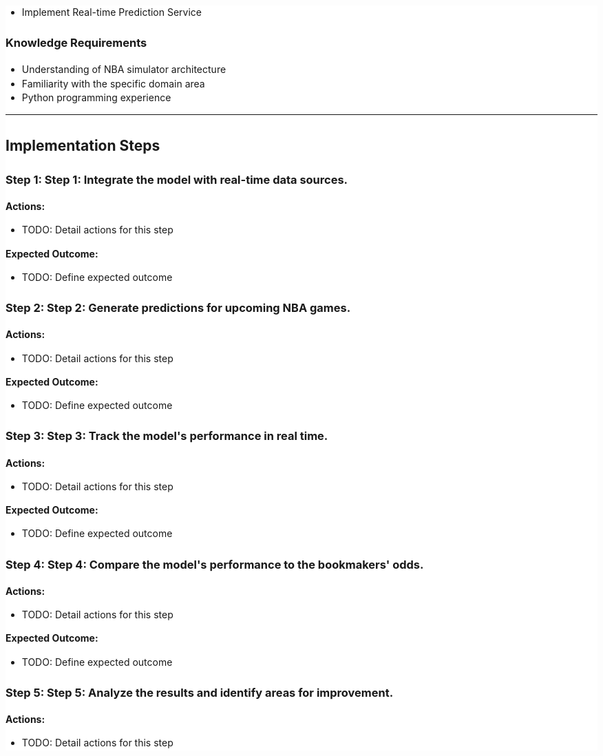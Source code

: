 - Implement Real-time Prediction Service


### Knowledge Requirements

- Understanding of NBA simulator architecture
- Familiarity with the specific domain area
- Python programming experience

---

## Implementation Steps

### Step 1: Step 1: Integrate the model with real-time data sources.

**Actions:**
- TODO: Detail actions for this step

**Expected Outcome:**
- TODO: Define expected outcome

### Step 2: Step 2: Generate predictions for upcoming NBA games.

**Actions:**
- TODO: Detail actions for this step

**Expected Outcome:**
- TODO: Define expected outcome

### Step 3: Step 3: Track the model's performance in real time.

**Actions:**
- TODO: Detail actions for this step

**Expected Outcome:**
- TODO: Define expected outcome

### Step 4: Step 4: Compare the model's performance to the bookmakers' odds.

**Actions:**
- TODO: Detail actions for this step

**Expected Outcome:**
- TODO: Define expected outcome

### Step 5: Step 5: Analyze the results and identify areas for improvement.

**Actions:**
- TODO: Detail actions for this step
